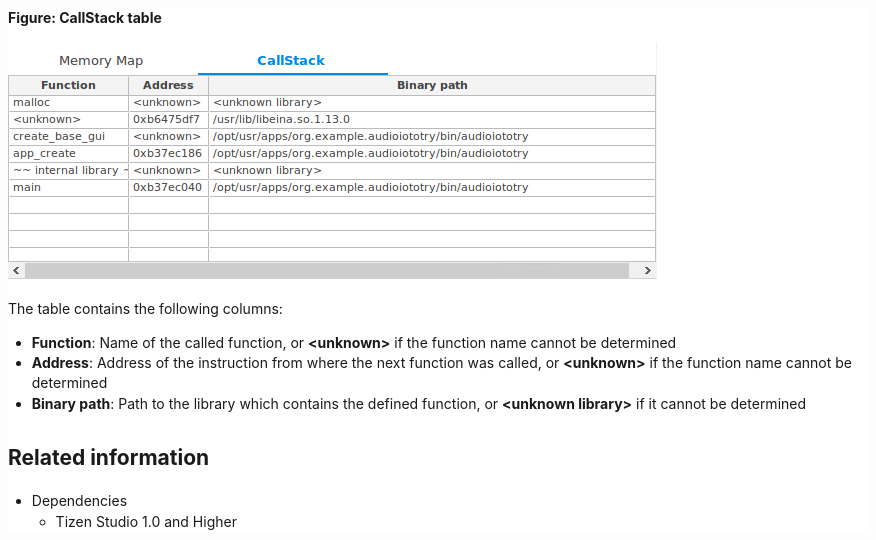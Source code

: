 **Figure: CallStack table**

![CallStack table](./media/da_memory_callstack.png)

The table contains the following columns:

- **Function**: Name of the called function, or **\<unknown>** if the function name cannot be determined
- **Address**: Address of the instruction from where the next function was called, or **\<unknown>** if the function name cannot be determined
- **Binary path**: Path to the library which contains the defined function, or **\<unknown library>** if it cannot be determined

## Related information
* Dependencies
  - Tizen Studio 1.0 and Higher
